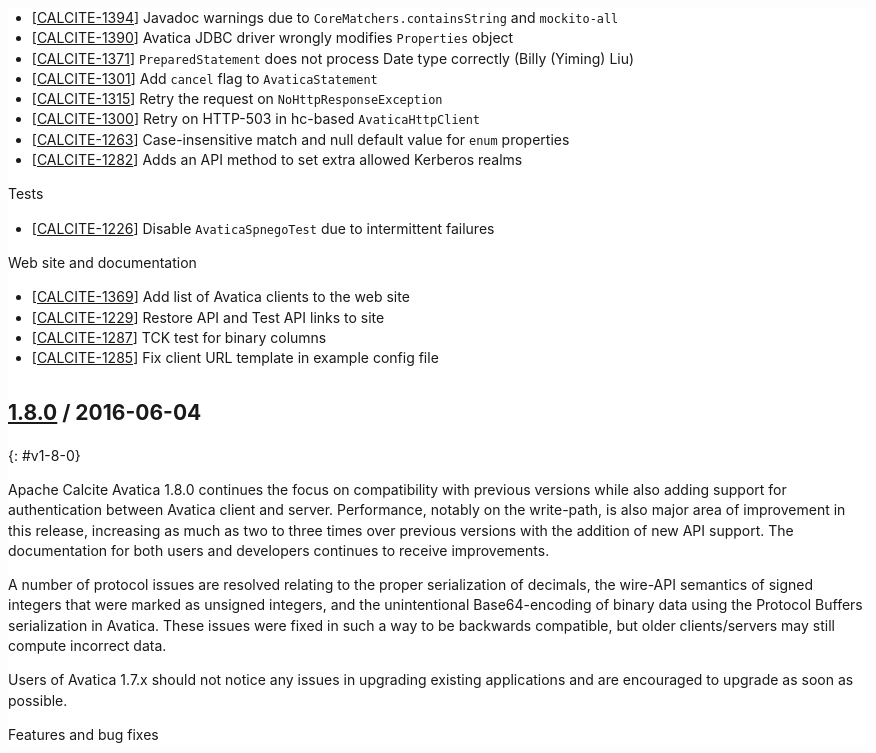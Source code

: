 * [<a href="https://issues.apache.org/jira/browse/CALCITE-1394">CALCITE-1394</a>]
  Javadoc warnings due to `CoreMatchers.containsString` and `mockito-all`
* [<a href="https://issues.apache.org/jira/browse/CALCITE-1390">CALCITE-1390</a>]
  Avatica JDBC driver wrongly modifies `Properties` object
* [<a href="https://issues.apache.org/jira/browse/CALCITE-1371">CALCITE-1371</a>]
  `PreparedStatement` does not process Date type correctly (Billy (Yiming) Liu)
* [<a href="https://issues.apache.org/jira/browse/CALCITE-1301">CALCITE-1301</a>]
  Add `cancel` flag to `AvaticaStatement`
* [<a href="https://issues.apache.org/jira/browse/CALCITE-1315">CALCITE-1315</a>]
  Retry the request on `NoHttpResponseException`
* [<a href="https://issues.apache.org/jira/browse/CALCITE-1300">CALCITE-1300</a>]
  Retry on HTTP-503 in hc-based `AvaticaHttpClient`
* [<a href="https://issues.apache.org/jira/browse/CALCITE-1263">CALCITE-1263</a>]
  Case-insensitive match and null default value for `enum` properties
* [<a href="https://issues.apache.org/jira/browse/CALCITE-1282">CALCITE-1282</a>]
  Adds an API method to set extra allowed Kerberos realms

Tests

* [<a href="https://issues.apache.org/jira/browse/CALCITE-1226">CALCITE-1226</a>]
  Disable `AvaticaSpnegoTest` due to intermittent failures

Web site and documentation

* [<a href="https://issues.apache.org/jira/browse/CALCITE-1369">CALCITE-1369</a>]
  Add list of Avatica clients to the web site
* [<a href="https://issues.apache.org/jira/browse/CALCITE-1229">CALCITE-1229</a>]
  Restore API and Test API links to site
* [<a href="https://issues.apache.org/jira/browse/CALCITE-1287">CALCITE-1287</a>]
  TCK test for binary columns
* [<a href="https://issues.apache.org/jira/browse/CALCITE-1285">CALCITE-1285</a>]
  Fix client URL template in example config file

## <a href="https://github.com/apache/calcite-avatica/releases/tag/calcite-avatica-1.8.0">1.8.0</a> / 2016-06-04
{: #v1-8-0}

Apache Calcite Avatica 1.8.0 continues the focus on compatibility with previous
versions while also adding support for authentication between Avatica client and server.
Performance, notably on the write-path, is also major area of improvement
in this release, increasing as much as two to three times over previous versions
with the addition of new API support. The documentation for both users and developers
continues to receive improvements.

A number of protocol issues are resolved relating to the proper serialization of
decimals, the wire-API semantics of signed integers that were marked as unsigned
integers, and the unintentional Base64-encoding of binary data using the Protocol
Buffers serialization in Avatica. These issues were fixed in such a way to be
backwards compatible, but older clients/servers may still compute incorrect data.

Users of Avatica 1.7.x should not notice any issues in upgrading existing applications
and are encouraged to upgrade as soon as possible.

Features and bug fixes
